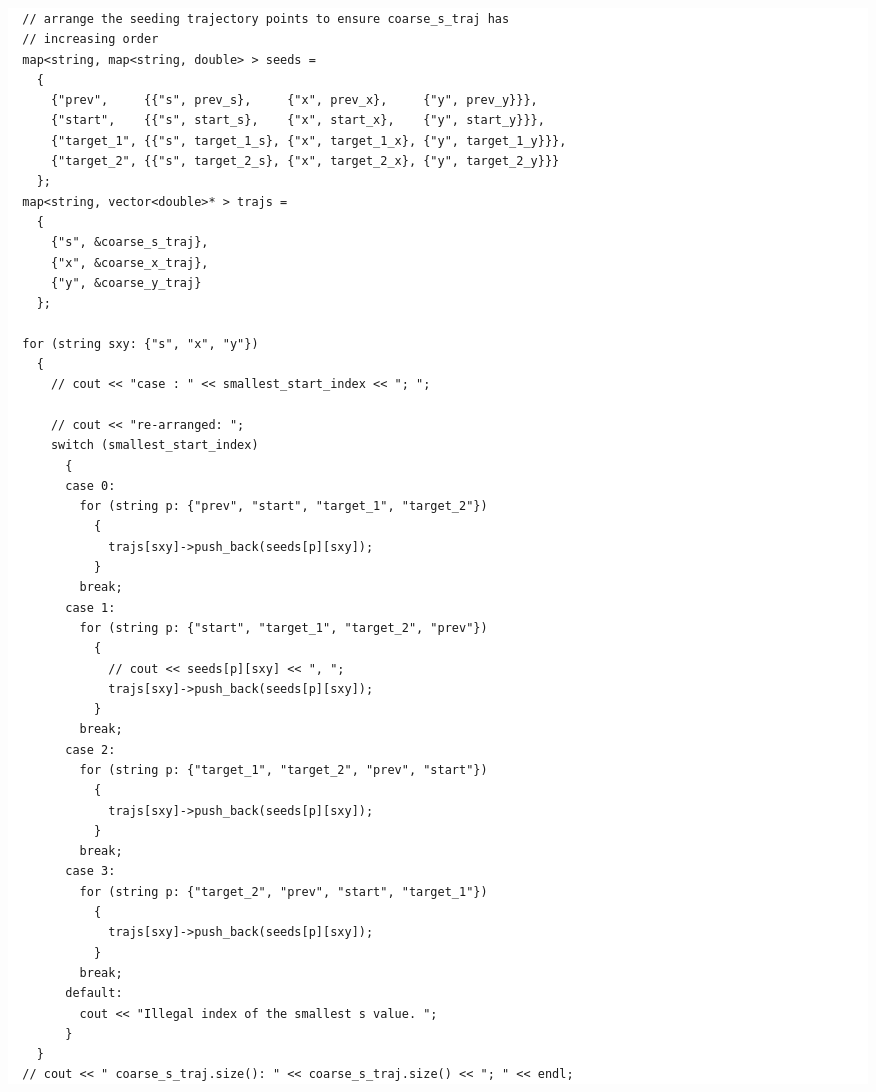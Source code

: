       // arrange the seeding trajectory points to ensure coarse_s_traj has
      // increasing order
      map<string, map<string, double> > seeds =
        {
          {"prev",     {{"s", prev_s},     {"x", prev_x},     {"y", prev_y}}},
          {"start",    {{"s", start_s},    {"x", start_x},    {"y", start_y}}},
          {"target_1", {{"s", target_1_s}, {"x", target_1_x}, {"y", target_1_y}}},
          {"target_2", {{"s", target_2_s}, {"x", target_2_x}, {"y", target_2_y}}}
        };
      map<string, vector<double>* > trajs =
        {
          {"s", &coarse_s_traj},
          {"x", &coarse_x_traj},
          {"y", &coarse_y_traj}
        };
    
      for (string sxy: {"s", "x", "y"})
        {
          // cout << "case : " << smallest_start_index << "; ";
    
          // cout << "re-arranged: ";
          switch (smallest_start_index)
            {
            case 0:
              for (string p: {"prev", "start", "target_1", "target_2"})
                {
                  trajs[sxy]->push_back(seeds[p][sxy]);
                }
              break;
            case 1:
              for (string p: {"start", "target_1", "target_2", "prev"})
                {
                  // cout << seeds[p][sxy] << ", ";
                  trajs[sxy]->push_back(seeds[p][sxy]);
                }
              break;
            case 2:
              for (string p: {"target_1", "target_2", "prev", "start"})
                {
                  trajs[sxy]->push_back(seeds[p][sxy]);
                }
              break;
            case 3:
              for (string p: {"target_2", "prev", "start", "target_1"})
                {
                  trajs[sxy]->push_back(seeds[p][sxy]);
                }
              break;
            default:
              cout << "Illegal index of the smallest s value. ";
            }
        }
      // cout << " coarse_s_traj.size(): " << coarse_s_traj.size() << "; " << endl;
    